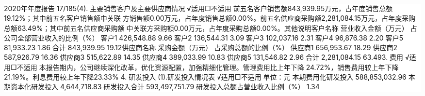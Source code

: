 2020年年度报告
17/185(4).
主要销售客户及主要供应商情况
√适用□不适用
前五名客户销售额843,939.95万元，占年度销售总额19.12%；其中前五名客户销售额中关联
方销售额0.00万元，占年度销售总额0.00%。前五名供应商采购额2,281,084.15万元，占年度采购总额63.49%；其中前五名供应商采购额
中关联方采购额0.00万元，占年度采购总额0.00%。其他说明客户名称
营业收入金额（万元）
占公司全部营业收入的比例（%）
客户1
426,548.88
9.66
客户2
136,544.31
3.09
客户3
102,037.16
2.31
客户4
96,876.38
2.20
客户5
81,933.23
1.86
合计
843,939.95
19.12供应商名称
采购金额（万元）
占采购总额的比例（%）
供应商1
656,953.67
18.29
供应商2
587,926.79
16.36
供应商3
515,622.89
14.35
供应商4
389,033.99
10.83
供应商5
131,546.82
2.96
合计
2,281,084.15
63.493.
费用
√适用□不适用
本报告期内，公司继续深化改革，优化资源配置，加强精细化管理。管理费用比上年下降
24.72%，销售费用较上年下降21.19%。利息费用较上年下降23.33%
4.
研发投入
(1).研发投入情况表
√适用□不适用
单位：元
本期费用化研发投入
588,853,032.96
本期资本化研发投入
4,644,718.83
研发投入合计
593,497,751.79
研发投入总额占营业收入比例（%）
1.34